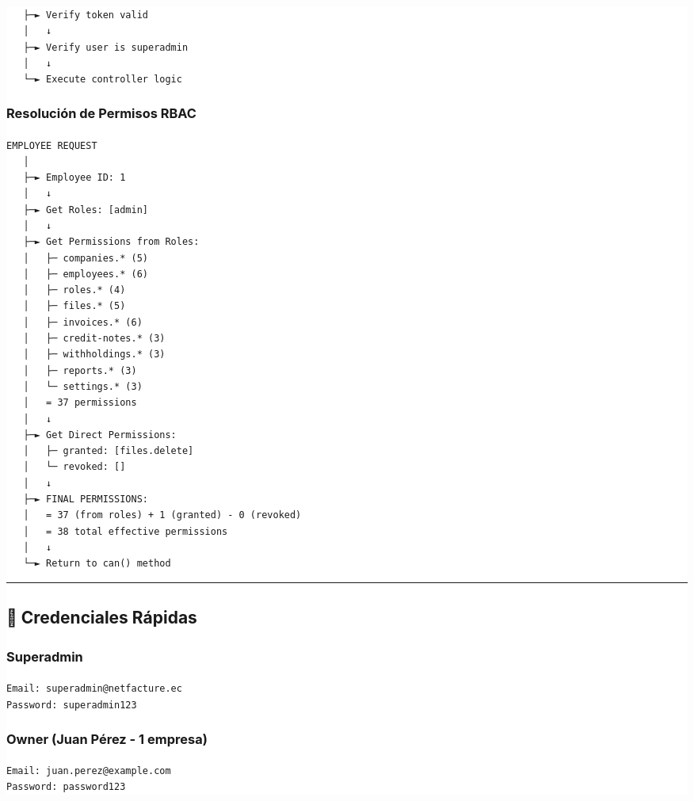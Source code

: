 ```
   ├─► Verify token valid
   │   ↓
   ├─► Verify user is superadmin
   │   ↓
   └─► Execute controller logic
```

### Resolución de Permisos RBAC

```
EMPLOYEE REQUEST
   │
   ├─► Employee ID: 1
   │   ↓
   ├─► Get Roles: [admin]
   │   ↓
   ├─► Get Permissions from Roles:
   │   ├─ companies.* (5)
   │   ├─ employees.* (6)
   │   ├─ roles.* (4)
   │   ├─ files.* (5)
   │   ├─ invoices.* (6)
   │   ├─ credit-notes.* (3)
   │   ├─ withholdings.* (3)
   │   ├─ reports.* (3)
   │   └─ settings.* (3)
   │   = 37 permissions
   │   ↓
   ├─► Get Direct Permissions:
   │   ├─ granted: [files.delete]
   │   └─ revoked: []
   │   ↓
   ├─► FINAL PERMISSIONS:
   │   = 37 (from roles) + 1 (granted) - 0 (revoked)
   │   = 38 total effective permissions
   │   ↓
   └─► Return to can() method
```

---

## 🔑 Credenciales Rápidas

### Superadmin
```
Email: superadmin@netfacture.ec
Password: superadmin123
```

### Owner (Juan Pérez - 1 empresa)
```
Email: juan.perez@example.com
Password: password123
```
